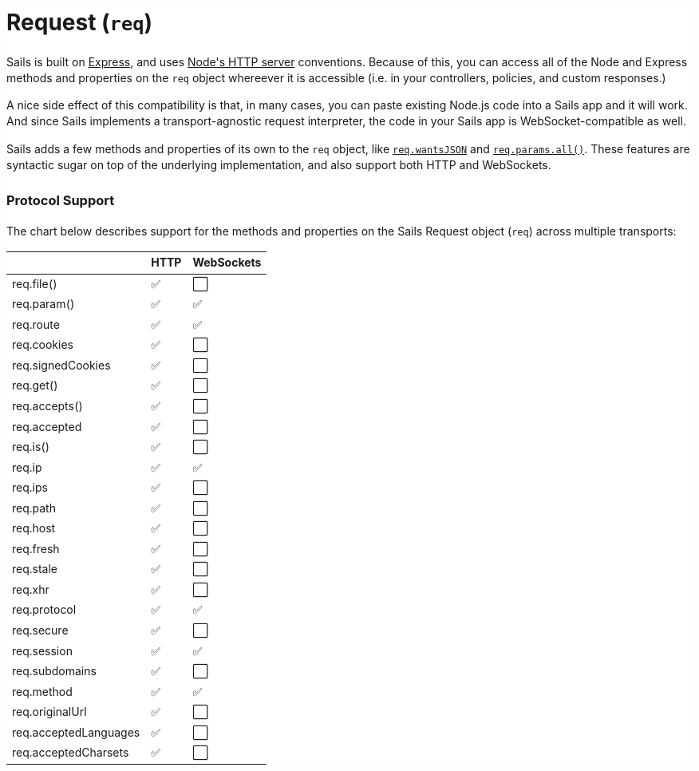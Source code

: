# Request (`req`)

Sails is built on [Express](https://github.com/balderdashy/sails-docs/blob/master/PAGE_NEEDED.md), and uses [Node's HTTP server](http://nodejs.org/api/http.html) conventions. Because of this, you can access all of the Node and Express methods and properties on the `req` object whereever it is accessible (i.e. in your controllers, policies, and custom responses.)

A nice side effect of this compatibility is that, in many cases, you can paste existing Node.js code into a Sails app and it will work. And since Sails implements a transport-agnostic request interpreter, the code in your Sails app is WebSocket-compatible as well.

Sails adds a few methods and properties of its own to the `req` object, like [`req.wantsJSON`](http://beta.sailsjs.org/#/documentation/reference/req/req.wantsJSON.html) and [`req.params.all()`](http://beta.sailsjs.org/#/documentation/reference/req/req.allParams.html). These features are syntactic sugar on top of the underlying implementation, and also support both HTTP and WebSockets.

### Protocol Support

The chart below describes support for the methods and properties on the Sails Request object (`req`) across multiple transports:

|  | HTTP | WebSockets |
| --- | --- | --- |
| req.file() | :white_check_mark: | :white_large_square: |
| req.param() | :white_check_mark: | :white_check_mark: |
| req.route | :white_check_mark: | :white_check_mark: |
| req.cookies | :white_check_mark: | :white_large_square: |
| req.signedCookies | :white_check_mark: | :white_large_square: |
| req.get() | :white_check_mark: | :white_large_square: |
| req.accepts() | :white_check_mark: | :white_large_square: |
| req.accepted | :white_check_mark: | :white_large_square: |
| req.is() | :white_check_mark: | :white_large_square: |
| req.ip | :white_check_mark: | :white_check_mark: |
| req.ips | :white_check_mark: | :white_large_square: |
| req.path | :white_check_mark: | :white_large_square: |
| req.host | :white_check_mark: | :white_large_square: |
| req.fresh | :white_check_mark: | :white_large_square: |
| req.stale | :white_check_mark: | :white_large_square: |
| req.xhr | :white_check_mark: | :white_large_square: |
| req.protocol | :white_check_mark: | :white_check_mark: |
| req.secure | :white_check_mark: | :white_large_square: |
| req.session | :white_check_mark: | :white_check_mark: |
| req.subdomains | :white_check_mark: | :white_large_square: |
| req.method | :white_check_mark: | :white_check_mark: |
| req.originalUrl | :white_check_mark: | :white_large_square: |
| req.acceptedLanguages | :white_check_mark: | :white_large_square: |
| req.acceptedCharsets | :white_check_mark: | :white_large_square: |